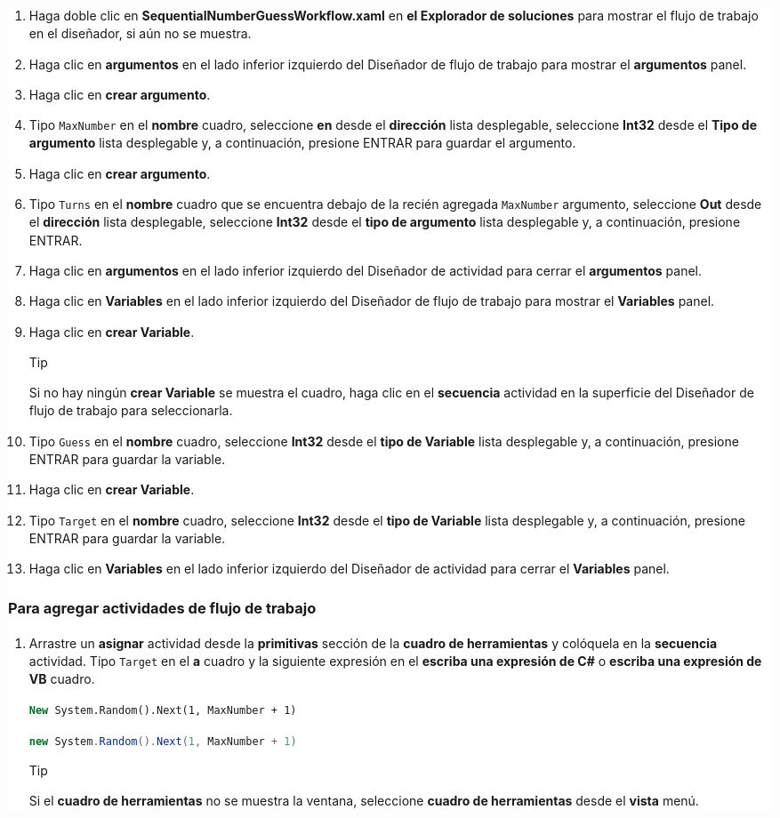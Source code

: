 1.  Haga doble clic en **SequentialNumberGuessWorkflow.xaml** en **el Explorador de soluciones** para mostrar el flujo de trabajo en el diseñador, si aún no se muestra.  
  
2.  Haga clic en **argumentos** en el lado inferior izquierdo del Diseñador de flujo de trabajo para mostrar el **argumentos** panel.  
  
3.  Haga clic en **crear argumento**.  
  
4.  Tipo `MaxNumber` en el **nombre** cuadro, seleccione **en** desde el **dirección** lista desplegable, seleccione **Int32** desde el **Tipo de argumento** lista desplegable y, a continuación, presione ENTRAR para guardar el argumento.  
  
5.  Haga clic en **crear argumento**.  
  
6.  Tipo `Turns` en el **nombre** cuadro que se encuentra debajo de la recién agregada `MaxNumber` argumento, seleccione **Out** desde el **dirección** lista desplegable, seleccione  **Int32** desde el **tipo de argumento** lista desplegable y, a continuación, presione ENTRAR.  
  
7.  Haga clic en **argumentos** en el lado inferior izquierdo del Diseñador de actividad para cerrar el **argumentos** panel.  
  
8.  Haga clic en **Variables** en el lado inferior izquierdo del Diseñador de flujo de trabajo para mostrar el **Variables** panel.  
  
9. Haga clic en **crear Variable**.  
  
    > [!TIP]
    >  Si no hay ningún **crear Variable** se muestra el cuadro, haga clic en el **secuencia** actividad en la superficie del Diseñador de flujo de trabajo para seleccionarla.  
  
10. Tipo `Guess` en el **nombre** cuadro, seleccione **Int32** desde el **tipo de Variable** lista desplegable y, a continuación, presione ENTRAR para guardar la variable.  
  
11. Haga clic en **crear Variable**.  
  
12. Tipo `Target` en el **nombre** cuadro, seleccione **Int32** desde el **tipo de Variable** lista desplegable y, a continuación, presione ENTRAR para guardar la variable.  
  
13. Haga clic en **Variables** en el lado inferior izquierdo del Diseñador de actividad para cerrar el **Variables** panel.  
  
### <a name="to-add-the-workflow-activities"></a>Para agregar actividades de flujo de trabajo  
  
1.  Arrastre un **asignar** actividad desde la **primitivas** sección de la **cuadro de herramientas** y colóquela en la **secuencia** actividad. Tipo `Target` en el **a** cuadro y la siguiente expresión en el **escriba una expresión de C#** o **escriba una expresión de VB** cuadro.  
  
    ```vb  
    New System.Random().Next(1, MaxNumber + 1)  
    ```  
  
    ```csharp  
    new System.Random().Next(1, MaxNumber + 1)  
    ```  
  
    > [!TIP]
    >  Si el **cuadro de herramientas** no se muestra la ventana, seleccione **cuadro de herramientas** desde el **vista** menú.  
  